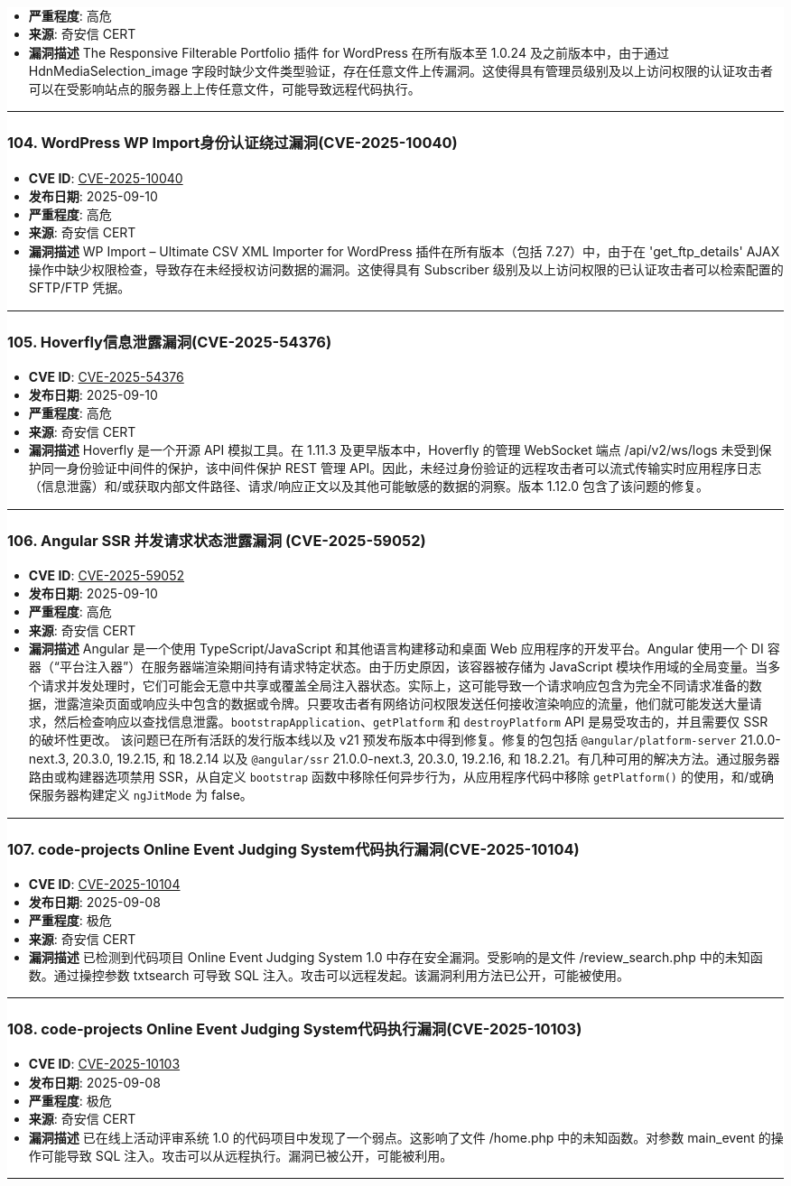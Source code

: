 - **严重程度**: 高危
- **来源**: 奇安信 CERT
- **漏洞描述**
The Responsive Filterable Portfolio 插件 for WordPress 在所有版本至 1.0.24 及之前版本中，由于通过 HdnMediaSelection_image 字段时缺少文件类型验证，存在任意文件上传漏洞。这使得具有管理员级别及以上访问权限的认证攻击者可以在受影响站点的服务器上上传任意文件，可能导致远程代码执行。
---
### 104. WordPress WP Import身份认证绕过漏洞(CVE-2025-10040)
- **CVE ID**: [CVE-2025-10040](https://cve.mitre.org/cgi-bin/cvename.cgi?name=CVE-2025-10040)
- **发布日期**: 2025-09-10
- **严重程度**: 高危
- **来源**: 奇安信 CERT
- **漏洞描述**
WP Import – Ultimate CSV XML Importer for WordPress 插件在所有版本（包括 7.27）中，由于在 'get_ftp_details' AJAX 操作中缺少权限检查，导致存在未经授权访问数据的漏洞。这使得具有 Subscriber 级别及以上访问权限的已认证攻击者可以检索配置的 SFTP/FTP 凭据。
---
### 105. Hoverfly信息泄露漏洞(CVE-2025-54376)
- **CVE ID**: [CVE-2025-54376](https://cve.mitre.org/cgi-bin/cvename.cgi?name=CVE-2025-54376)
- **发布日期**: 2025-09-10
- **严重程度**: 高危
- **来源**: 奇安信 CERT
- **漏洞描述**
Hoverfly 是一个开源 API 模拟工具。在 1.11.3 及更早版本中，Hoverfly 的管理 WebSocket 端点 /api/v2/ws/logs 未受到保护同一身份验证中间件的保护，该中间件保护 REST 管理 API。因此，未经过身份验证的远程攻击者可以流式传输实时应用程序日志（信息泄露）和/或获取内部文件路径、请求/响应正文以及其他可能敏感的数据的洞察。版本 1.12.0 包含了该问题的修复。
---
### 106. Angular SSR 并发请求状态泄露漏洞 (CVE-2025-59052)
- **CVE ID**: [CVE-2025-59052](https://cve.mitre.org/cgi-bin/cvename.cgi?name=CVE-2025-59052)
- **发布日期**: 2025-09-10
- **严重程度**: 高危
- **来源**: 奇安信 CERT
- **漏洞描述**
Angular 是一个使用 TypeScript/JavaScript 和其他语言构建移动和桌面 Web 应用程序的开发平台。Angular 使用一个 DI 容器（“平台注入器”）在服务器端渲染期间持有请求特定状态。由于历史原因，该容器被存储为 JavaScript 模块作用域的全局变量。当多个请求并发处理时，它们可能会无意中共享或覆盖全局注入器状态。实际上，这可能导致一个请求响应包含为完全不同请求准备的数据，泄露渲染页面或响应头中包含的数据或令牌。只要攻击者有网络访问权限发送任何接收渲染响应的流量，他们就可能发送大量请求，然后检查响应以查找信息泄露。`bootstrapApplication`、`getPlatform` 和 `destroyPlatform` API 是易受攻击的，并且需要仅 SSR 的破坏性更改。
该问题已在所有活跃的发行版本线以及 v21 预发布版本中得到修复。修复的包包括 `@angular/platform-server` 21.0.0-next.3, 20.3.0, 19.2.15, 和 18.2.14 以及 `@angular/ssr` 21.0.0-next.3, 20.3.0, 19.2.16, 和 18.2.21。有几种可用的解决方法。通过服务器路由或构建器选项禁用 SSR，从自定义 `bootstrap` 函数中移除任何异步行为，从应用程序代码中移除 `getPlatform()` 的使用，和/或确保服务器构建定义 `ngJitMode` 为 false。
---
### 107. code-projects Online Event Judging System代码执行漏洞(CVE-2025-10104)
- **CVE ID**: [CVE-2025-10104](https://cve.mitre.org/cgi-bin/cvename.cgi?name=CVE-2025-10104)
- **发布日期**: 2025-09-08
- **严重程度**: 极危
- **来源**: 奇安信 CERT
- **漏洞描述**
已检测到代码项目 Online Event Judging System 1.0 中存在安全漏洞。受影响的是文件 /review_search.php 中的未知函数。通过操控参数 txtsearch 可导致 SQL 注入。攻击可以远程发起。该漏洞利用方法已公开，可能被使用。
---
### 108. code-projects Online Event Judging System代码执行漏洞(CVE-2025-10103)
- **CVE ID**: [CVE-2025-10103](https://cve.mitre.org/cgi-bin/cvename.cgi?name=CVE-2025-10103)
- **发布日期**: 2025-09-08
- **严重程度**: 极危
- **来源**: 奇安信 CERT
- **漏洞描述**
已在线上活动评审系统 1.0 的代码项目中发现了一个弱点。这影响了文件 /home.php 中的未知函数。对参数 main_event 的操作可能导致 SQL 注入。攻击可以从远程执行。漏洞已被公开，可能被利用。
---
